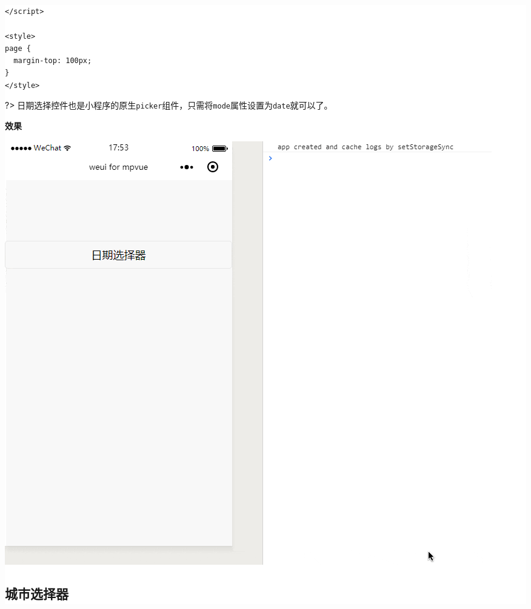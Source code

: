 ``` vue
</script>

<style>
page {
  margin-top: 100px;
}
</style>

```
?> 日期选择控件也是小程序的原生`picker`组件，只需将`mode`属性设置为`date`就可以了。

**效果**

 ![picker04](_img/picker04.gif)


## 城市选择器
